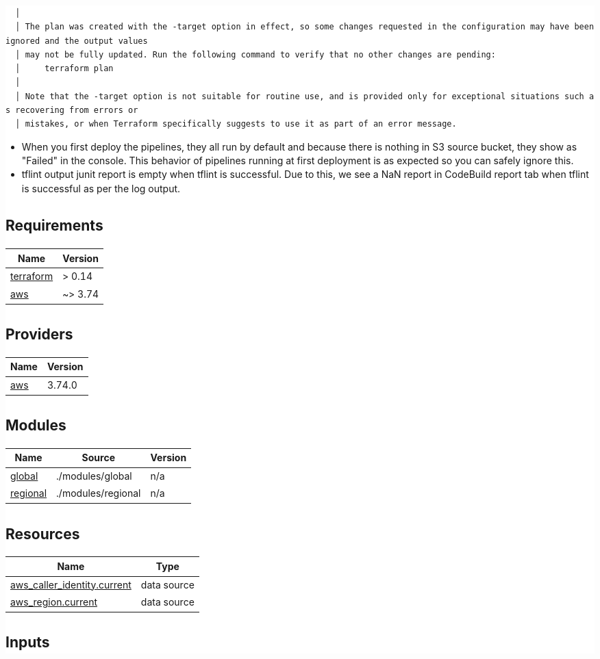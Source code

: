 ```
  │
  │ The plan was created with the -target option in effect, so some changes requested in the configuration may have been ignored and the output values
  │ may not be fully updated. Run the following command to verify that no other changes are pending:
  │     terraform plan
  │
  │ Note that the -target option is not suitable for routine use, and is provided only for exceptional situations such as recovering from errors or
  │ mistakes, or when Terraform specifically suggests to use it as part of an error message.
```
* When you first deploy the pipelines, they all run by default and because there is nothing in S3 source bucket, they show as "Failed" in the console.  This behavior of pipelines running at first deployment is as expected so you can safely ignore this.
* tflint output junit report is empty when tflint is successful.  Due to this, we see a NaN report in CodeBuild report tab when tflint is successful as per the log output.


## Requirements

| Name | Version |
|------|---------|
| <a name="requirement_terraform"></a> [terraform](#requirement\_terraform) | > 0.14 |
| <a name="requirement_aws"></a> [aws](#requirement\_aws) | ~> 3.74 |

## Providers

| Name | Version |
|------|---------|
| <a name="provider_aws"></a> [aws](#provider\_aws) | 3.74.0 |

## Modules

| Name | Source | Version |
|------|--------|---------|
| <a name="module_global"></a> [global](#module\_global) | ./modules/global | n/a |
| <a name="module_regional"></a> [regional](#module\_regional) | ./modules/regional | n/a |

## Resources

| Name | Type |
|------|------|
| [aws_caller_identity.current](https://registry.terraform.io/providers/hashicorp/aws/latest/docs/data-sources/caller_identity) | data source |
| [aws_region.current](https://registry.terraform.io/providers/hashicorp/aws/latest/docs/data-sources/region) | data source |

## Inputs
